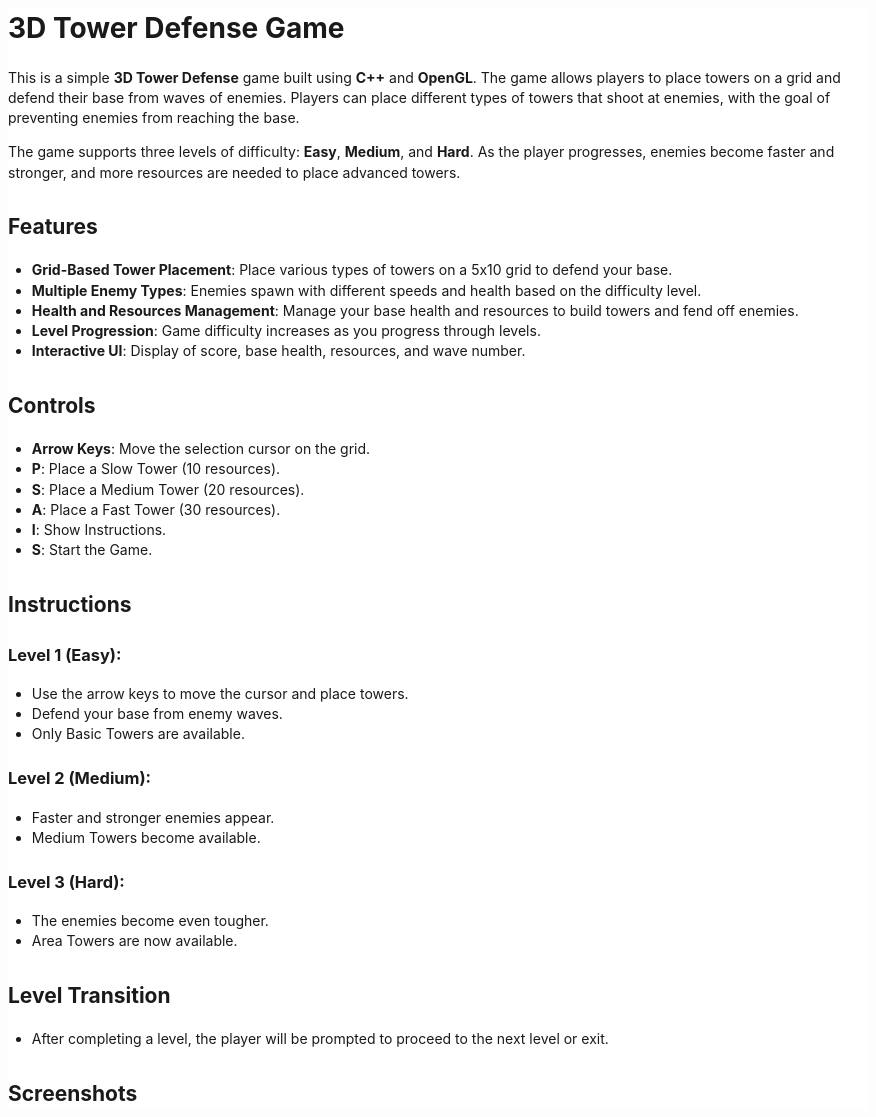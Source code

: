 # 3D Tower Defense Game

This is a simple **3D Tower Defense** game built using **C++** and **OpenGL**. The game allows players to place towers on a grid and defend their base from waves of enemies. Players can place different types of towers that shoot at enemies, with the goal of preventing enemies from reaching the base.

The game supports three levels of difficulty: **Easy**, **Medium**, and **Hard**. As the player progresses, enemies become faster and stronger, and more resources are needed to place advanced towers.

## Features
- **Grid-Based Tower Placement**: Place various types of towers on a 5x10 grid to defend your base.
- **Multiple Enemy Types**: Enemies spawn with different speeds and health based on the difficulty level.
- **Health and Resources Management**: Manage your base health and resources to build towers and fend off enemies.
- **Level Progression**: Game difficulty increases as you progress through levels.
- **Interactive UI**: Display of score, base health, resources, and wave number.

## Controls

- **Arrow Keys**: Move the selection cursor on the grid.
- **P**: Place a Slow Tower (10 resources).
- **S**: Place a Medium Tower (20 resources).
- **A**: Place a Fast Tower (30 resources).
- **I**: Show Instructions.
- **S**: Start the Game.

## Instructions

### Level 1 (Easy):
- Use the arrow keys to move the cursor and place towers.
- Defend your base from enemy waves.
- Only Basic Towers are available.

### Level 2 (Medium):
- Faster and stronger enemies appear.
- Medium Towers become available.

### Level 3 (Hard):
- The enemies become even tougher.
- Area Towers are now available.

## Level Transition
- After completing a level, the player will be prompted to proceed to the next level or exit.

## Screenshots
